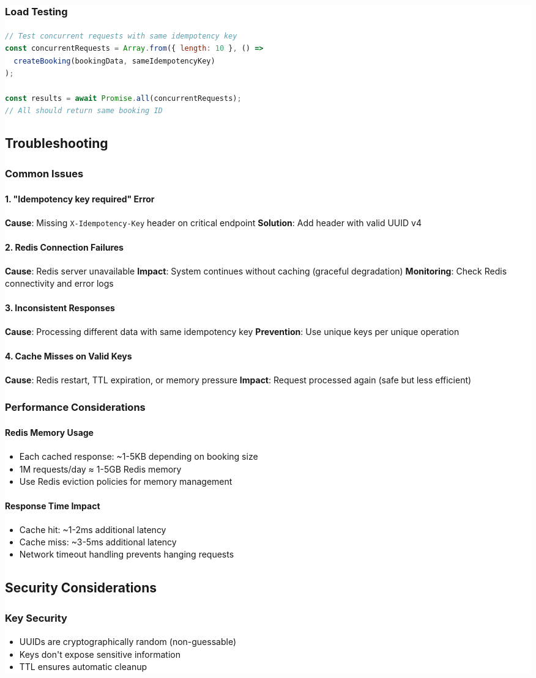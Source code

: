 ### Load Testing
```javascript
// Test concurrent requests with same idempotency key
const concurrentRequests = Array.from({ length: 10 }, () => 
  createBooking(bookingData, sameIdempotencyKey)
);

const results = await Promise.all(concurrentRequests);
// All should return same booking ID
```

## Troubleshooting

### Common Issues

#### 1. "Idempotency key required" Error
**Cause**: Missing `X-Idempotency-Key` header on critical endpoint
**Solution**: Add header with valid UUID v4

#### 2. Redis Connection Failures
**Cause**: Redis server unavailable
**Impact**: System continues without caching (graceful degradation)
**Monitoring**: Check Redis connectivity and error logs

#### 3. Inconsistent Responses
**Cause**: Processing different data with same idempotency key
**Prevention**: Use unique keys per unique operation

#### 4. Cache Misses on Valid Keys
**Cause**: Redis restart, TTL expiration, or memory pressure
**Impact**: Request processed again (safe but less efficient)

### Performance Considerations

#### Redis Memory Usage
- Each cached response: ~1-5KB depending on booking size
- 1M requests/day ≈ 1-5GB Redis memory
- Use Redis eviction policies for memory management

#### Response Time Impact
- Cache hit: ~1-2ms additional latency
- Cache miss: ~3-5ms additional latency
- Network timeout handling prevents hanging requests

## Security Considerations

### Key Security
- UUIDs are cryptographically random (non-guessable)
- Keys don't expose sensitive information
- TTL ensures automatic cleanup
